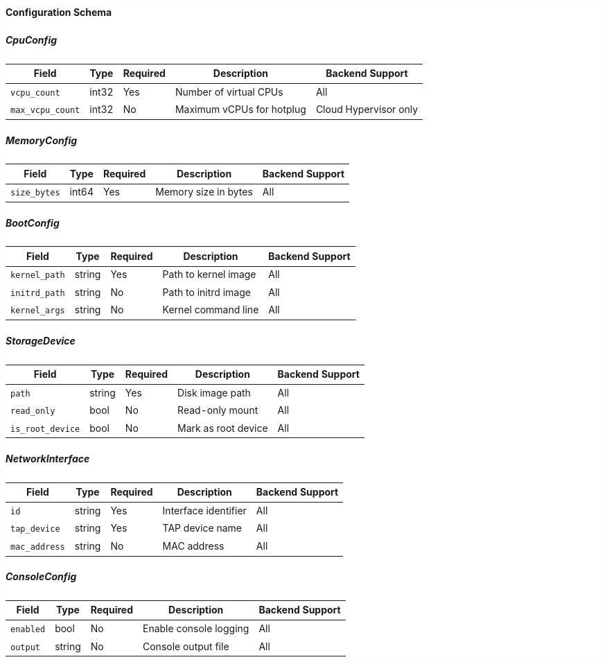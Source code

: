 #### Configuration Schema

##### CpuConfig

| Field | Type | Required | Description | Backend Support |
|-------|------|----------|-------------|-----------------|
| `vcpu_count` | int32 | Yes | Number of virtual CPUs | All |
| `max_vcpu_count` | int32 | No | Maximum vCPUs for hotplug | Cloud Hypervisor only |

##### MemoryConfig

| Field | Type | Required | Description | Backend Support |
|-------|------|----------|-------------|-----------------|
| `size_bytes` | int64 | Yes | Memory size in bytes | All |

##### BootConfig

| Field | Type | Required | Description | Backend Support |
|-------|------|----------|-------------|-----------------|
| `kernel_path` | string | Yes | Path to kernel image | All |
| `initrd_path` | string | No | Path to initrd image | All |
| `kernel_args` | string | No | Kernel command line | All |

##### StorageDevice

| Field | Type | Required | Description | Backend Support |
|-------|------|----------|-------------|-----------------|
| `path` | string | Yes | Disk image path | All |
| `read_only` | bool | No | Read-only mount | All |
| `is_root_device` | bool | No | Mark as root device | All |

##### NetworkInterface

| Field | Type | Required | Description | Backend Support |
|-------|------|----------|-------------|-----------------|
| `id` | string | Yes | Interface identifier | All |
| `tap_device` | string | Yes | TAP device name | All |
| `mac_address` | string | No | MAC address | All |

##### ConsoleConfig

| Field | Type | Required | Description | Backend Support |
|-------|------|----------|-------------|-----------------|
| `enabled` | bool | No | Enable console logging | All |
| `output` | string | No | Console output file | All |
